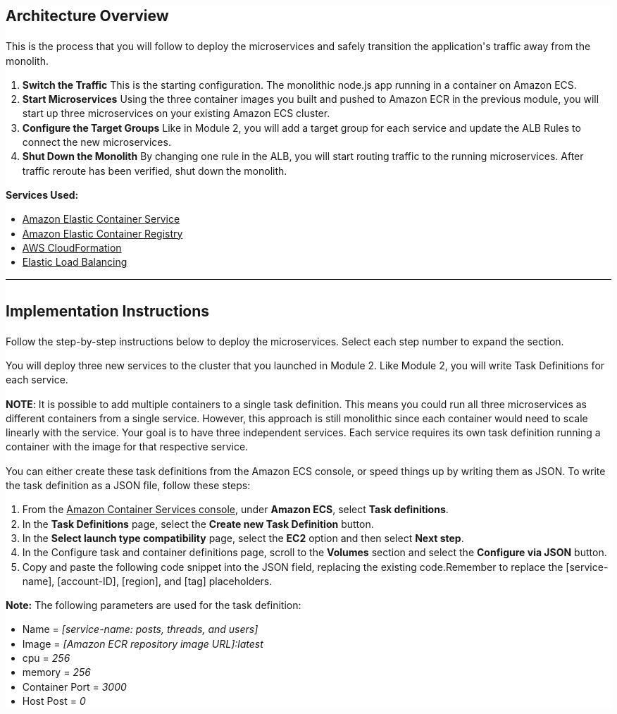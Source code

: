 ## Architecture Overview

This is the process that you will follow to deploy the microservices and safely transition the application's traffic away from the monolith.

1. **Switch the Traffic** This is the starting configuration. The monolithic node.js app running in a container on Amazon ECS.
2. **Start Microservices** Using the three container images you built and pushed to Amazon ECR in the previous module, you will start up three microservices on your existing Amazon ECS cluster.
3. **Configure the Target Groups** Like in Module 2, you will add a target group for each service and update the ALB Rules to connect the new microservices.
4. **Shut Down the Monolith** By changing one rule in the ALB, you will start routing traffic to the running microservices. After traffic reroute has been verified, shut down the monolith.

**Services Used:**

- [Amazon Elastic Container Service](https://aws.amazon.com/ecs/)
- [Amazon Elastic Container Registry](https://aws.amazon.com/ecr/)
- [AWS CloudFormation](https://aws.amazon.com/cloudformation/)
- [Elastic Load Balancing](https://aws.amazon.com/elasticloadbalancing/applicationloadbalancer/)

---

##

## Implementation Instructions

Follow the step-by-step instructions below to deploy the microservices. Select each step number to expand the section.

You will deploy three new services to the cluster that you launched in Module 2. Like Module 2, you will write Task Definitions for each service.

**NOTE**: It is possible to add multiple containers to a single task definition. This means you could run all three microservices as different containers from a single service. However, this approach is still monolithic since each container would need to scale linearly with the service. Your goal is to have three independent services. Each service requires its own task definition running a container with the image for that respective service.

You can either create these task definitions from the Amazon ECS console, or speed things up by writing them as JSON. To write the task definition as a JSON file, follow these steps:

1. From the [Amazon Container Services console](https://console.aws.amazon.com/ecs/home/), under **Amazon ECS**, select **Task definitions**.
2. In the **Task Definitions** page, select the **Create new Task Definition** button.
3. In the **Select launch type compatibility** page, select the **EC2** option and then select **Next step**.
4. In the Configure task and container definitions page, scroll to the **Volumes** section and select the **Configure via JSON** button.
5. Copy and paste the following code snippet into the JSON field, replacing the existing code.Remember to replace the [service-name], [account-ID], [region], and [tag] placeholders.

**Note:** The following parameters are used for the task definition:

- Name = *[service-name: posts, threads, and users]*
- Image = *[Amazon ECR repository image URL]:latest*
- cpu = *256*
- memory = *256*
- Container Port = *3000*
- Host Post = *0*
